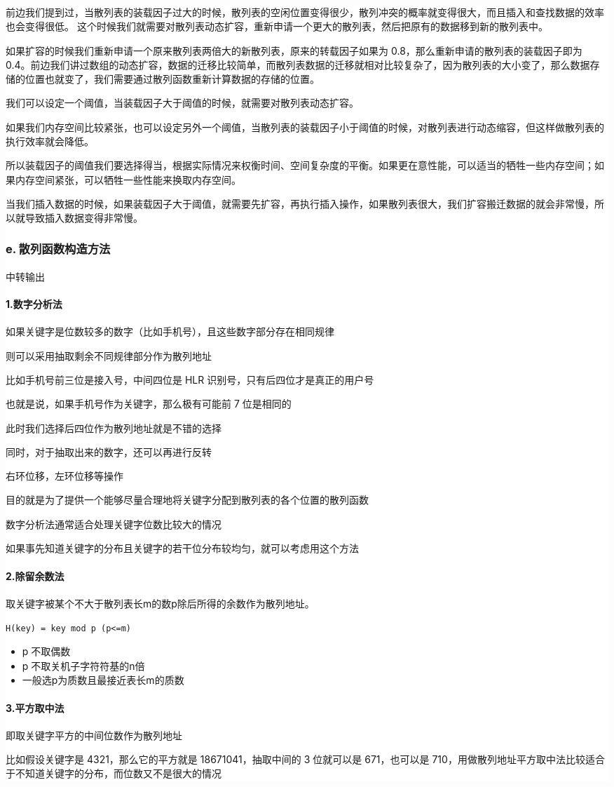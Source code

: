 前边我们提到过，当散列表的装载因子过大的时候，散列表的空闲位置变得很少，散列冲突的概率就变得很大，而且插入和查找数据的效率也会变得很低。 这个时候我们就需要对散列表动态扩容，重新申请一个更大的散列表，然后把原有的数据移到新的散列表中。

如果扩容的时候我们重新申请一个原来散列表两倍大的新散列表，原来的转载因子如果为 0.8，那么重新申请的散列表的装载因子即为 0.4。前边我们讲过数组的动态扩容，数据的迁移比较简单，而散列表数据的迁移就相对比较复杂了，因为散列表的大小变了，那么数据存储的位置也就变了，我们需要通过散列函数重新计算数据的存储的位置。

我们可以设定一个阈值，当装载因子大于阈值的时候，就需要对散列表动态扩容。

如果我们内存空间比较紧张，也可以设定另外一个阈值，当散列表的装载因子小于阈值的时候，对散列表进行动态缩容，但这样做散列表的执行效率就会降低。

所以装载因子的阈值我们要选择得当，根据实际情况来权衡时间、空间复杂度的平衡。如果更在意性能，可以适当的牺牲一些内存空间；如果内存空间紧张，可以牺牲一些性能来换取内存空间。

当我们插入数据的时候，如果装载因子大于阈值，就需要先扩容，再执行插入操作，如果散列表很大，我们扩容搬迁数据的就会非常慢，所以就导致插入数据变得非常慢。

### e. 散列函数构造方法

中转输出

#### 1.数字分析法

如果关键字是位数较多的数字（比如手机号），且这些数字部分存在相同规律

则可以采用抽取剩余不同规律部分作为散列地址

比如手机号前三位是接入号，中间四位是 HLR 识别号，只有后四位才是真正的用户号

也就是说，如果手机号作为关键字，那么极有可能前 7 位是相同的

此时我们选择后四位作为散列地址就是不错的选择

同时，对于抽取出来的数字，还可以再进行反转

右环位移，左环位移等操作

目的就是为了提供一个能够尽量合理地将关键字分配到散列表的各个位置的散列函数


数字分析法通常适合处理关键字位数比较大的情况

如果事先知道关键字的分布且关键字的若干位分布较均匀，就可以考虑用这个方法


#### 2.除留余数法

取关键字被某个不大于散列表长m的数p除后所得的余数作为散列地址。

```
H(key) = key mod p (p<=m)
```

- p 不取偶数
- p 不取关机子字符符基的n倍
- 一般选p为质数且最接近表长m的质数



#### 3.平方取中法

即取关键字平方的中间位数作为散列地址

比如假设关键字是 4321，那么它的平方就是 18671041，抽取中间的 3 位就可以是 671，也可以是 710，用做散列地址平方取中法比较适合于不知道关键字的分布，而位数又不是很大的情况


